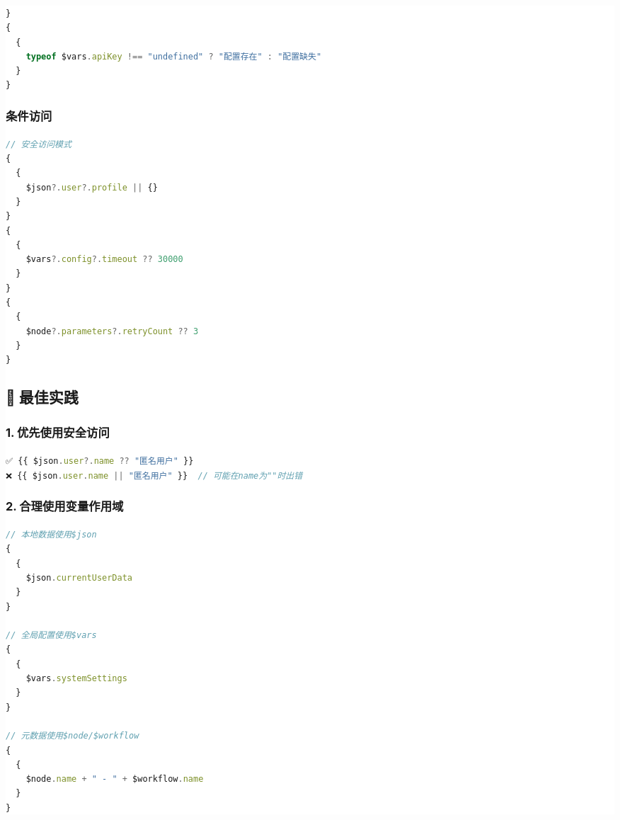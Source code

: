 ```javascript
}
{
  {
    typeof $vars.apiKey !== "undefined" ? "配置存在" : "配置缺失"
  }
}
```

### 条件访问

```javascript
// 安全访问模式
{
  {
    $json?.user?.profile || {}
  }
}
{
  {
    $vars?.config?.timeout ?? 30000
  }
}
{
  {
    $node?.parameters?.retryCount ?? 3
  }
}
```

## 🎯 最佳实践

### 1. 优先使用安全访问

```javascript
✅ {{ $json.user?.name ?? "匿名用户" }}
❌ {{ $json.user.name || "匿名用户" }}  // 可能在name为""时出错
```

### 2. 合理使用变量作用域

```javascript
// 本地数据使用$json
{
  {
    $json.currentUserData
  }
}

// 全局配置使用$vars
{
  {
    $vars.systemSettings
  }
}

// 元数据使用$node/$workflow
{
  {
    $node.name + " - " + $workflow.name
  }
}
```
